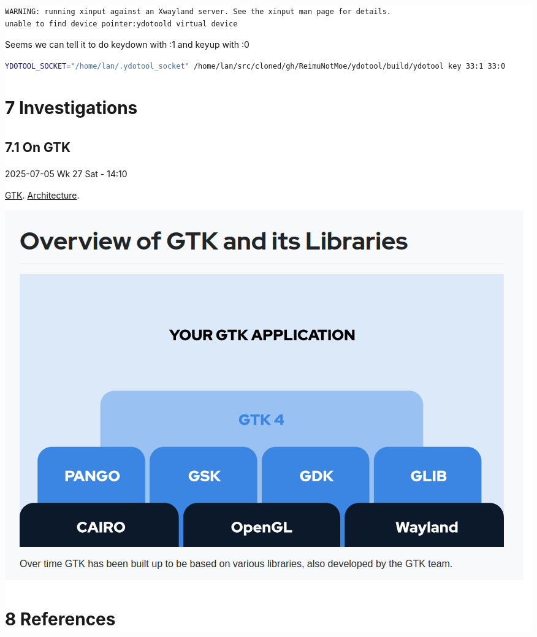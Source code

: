````
WARNING: running xinput against an Xwayland server. See the xinput man page for details.
unable to find device pointer:ydotoold virtual device
````

Seems we can tell it to do keydown with :1 and keyup with :0

````sh
YDOTOOL_SOCKET="/home/lan/.ydotool_socket" /home/lan/src/cloned/gh/ReimuNotMoe/ydotool/build/ydotool key 33:1 33:0
````

# 7 Investigations

## 7.1 On GTK

2025-07-05 Wk 27 Sat - 14:10

[GTK](https://www.gtk.org/). [Architecture](https://www.gtk.org/docs/architecture/).

![Pasted image 20250705141154.png](../../../../attachments/Pasted%20image%2020250705141154.png)

# 8 References

